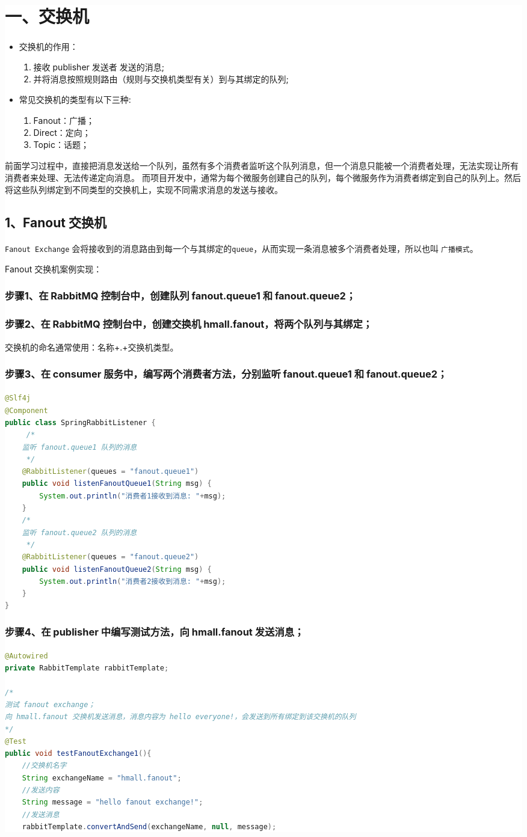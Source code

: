 # 一、交换机
- 交换机的作用：
  1. 接收 publisher 发送者 发送的消息;
  2. 并将消息按照规则路由（规则与交换机类型有关）到与其绑定的队列;

- 常见交换机的类型有以下三种:
  1. Fanout：广播； 
  2. Direct：定向； 
  3. Topic：话题；

前面学习过程中，直接把消息发送给一个队列，虽然有多个消费者监听这个队列消息，但一个消息只能被一个消费者处理，无法实现让所有消费者来处理、无法传递定向消息。
而项目开发中，通常为每个微服务创建自己的队列，每个微服务作为消费者绑定到自己的队列上。然后将这些队列绑定到不同类型的交换机上，实现不同需求消息的发送与接收。

## 1、Fanout 交换机
`Fanout Exchange` 会将接收到的消息路由到每一个与其绑定的`queue`，从而实现一条消息被多个消费者处理，所以也叫 `广播模式`。

Fanout 交换机案例实现：
### 步骤1、在 RabbitMQ 控制台中，创建队列 fanout.queue1 和 fanout.queue2；

### 步骤2、在 RabbitMQ 控制台中，创建交换机 hmall.fanout，将两个队列与其绑定；
交换机的命名通常使用：名称+.+交换机类型。

### 步骤3、在 consumer 服务中，编写两个消费者方法，分别监听 fanout.queue1 和 fanout.queue2；
```java
@Slf4j
@Component
public class SpringRabbitListener {
	 /*
    监听 fanout.queue1 队列的消息
     */
    @RabbitListener(queues = "fanout.queue1")
    public void listenFanoutQueue1(String msg) {
        System.out.println("消费者1接收到消息: "+msg);
    }
    /*
    监听 fanout.queue2 队列的消息
     */
    @RabbitListener(queues = "fanout.queue2")
    public void listenFanoutQueue2(String msg) {
        System.out.println("消费者2接收到消息: "+msg);
    }
}
```
### 步骤4、在 publisher 中编写测试方法，向 hmall.fanout 发送消息；
```java
@Autowired
private RabbitTemplate rabbitTemplate;

/*
测试 fanout exchange；
向 hmall.fanout 交换机发送消息，消息内容为 hello everyone!，会发送到所有绑定到该交换机的队列
*/
@Test
public void testFanoutExchange1(){
    //交换机名字
    String exchangeName = "hmall.fanout";
    //发送内容
    String message = "hello fanout exchange!";
    //发送消息
    rabbitTemplate.convertAndSend(exchangeName, null, message);
```